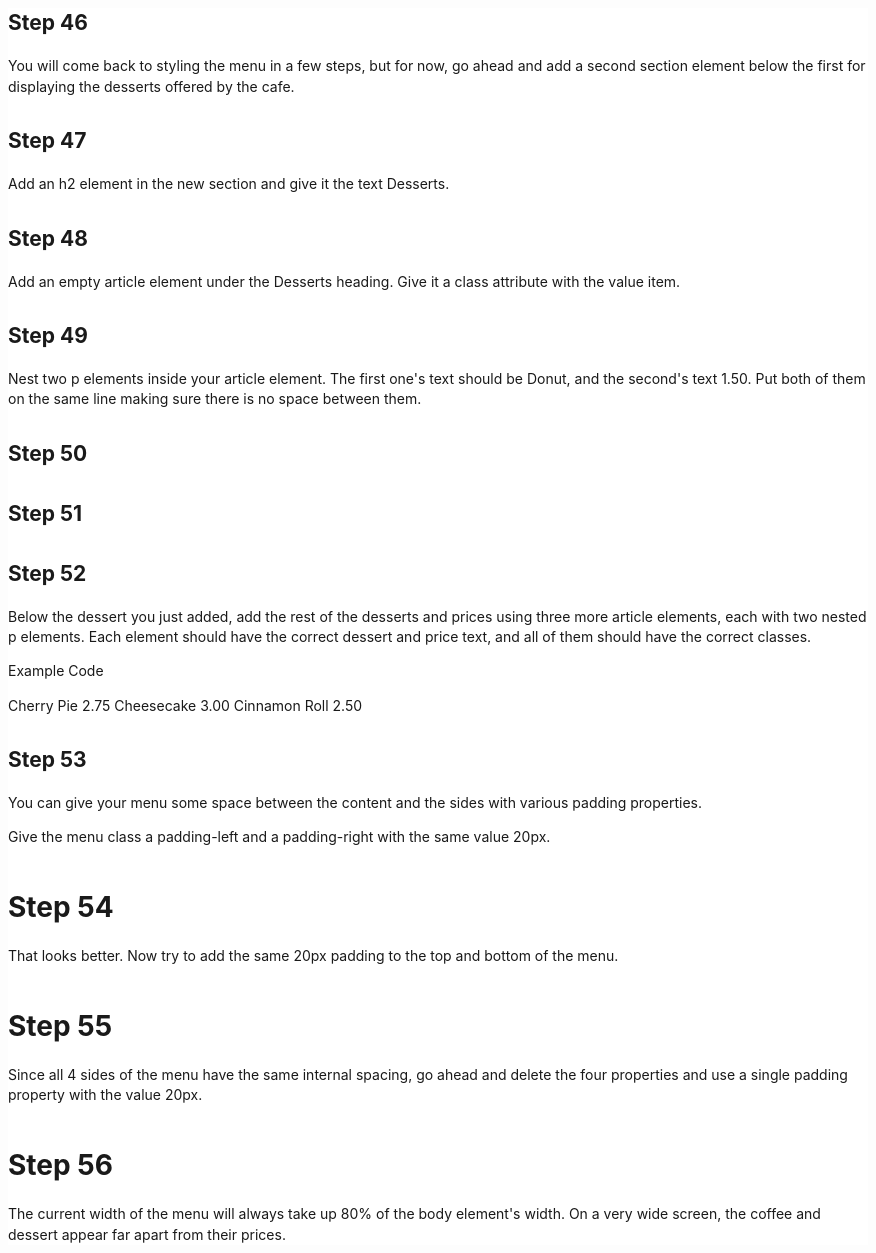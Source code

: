 ## Step 46
You will come back to styling the menu in a few steps, but for now, go ahead and add a second section element below the first for displaying the desserts offered by the cafe.

## Step 47
Add an h2 element in the new section and give it the text Desserts.

## Step 48
Add an empty article element under the Desserts heading. Give it a class attribute with the value item.

## Step 49
Nest two p elements inside your article element. The first one's text should be Donut, and the second's text 1.50. Put both of them on the same line making sure there is no space between them.

## Step 50

## Step 51

## Step 52
Below the dessert you just added, add the rest of the desserts and prices using three more article elements, each with two nested p elements. Each element should have the correct dessert and price text, and all of them should have the correct classes.

Example Code

Cherry Pie 2.75
Cheesecake 3.00
Cinnamon Roll 2.50


## Step 53
You can give your menu some space between the content and the sides with various padding properties.

Give the menu class a padding-left and a padding-right with the same value 20px.

# Step 54
That looks better. Now try to add the same 20px padding to the top and bottom of the menu.

# Step 55
Since all 4 sides of the menu have the same internal spacing, go ahead and delete the four properties and use a single padding property with the value 20px.

# Step 56
The current width of the menu will always take up 80% of the body element's width. On a very wide screen, the coffee and dessert appear far apart from their prices.
